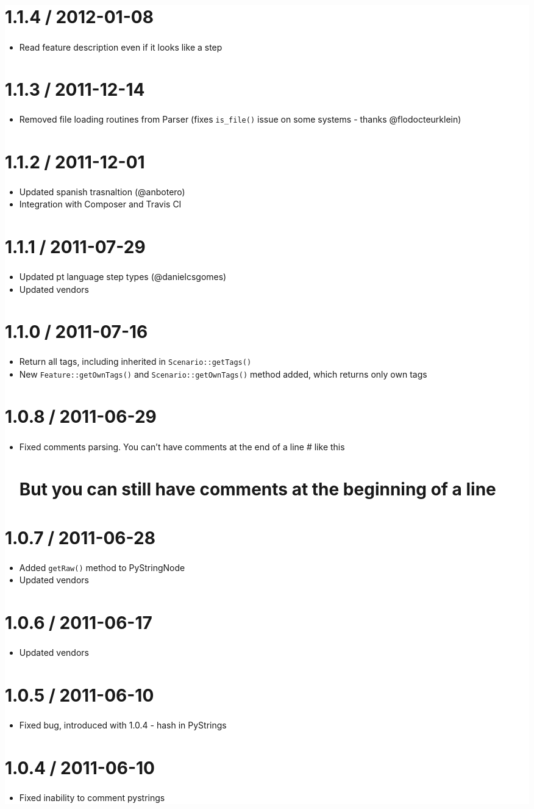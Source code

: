 1.1.4 / 2012-01-08
==================

  * Read feature description even if it looks like a step

1.1.3 / 2011-12-14
==================

  * Removed file loading routines from Parser (fixes `is_file()` issue on some systems - thanks
    @flodocteurklein)

1.1.2 / 2011-12-01
==================

  * Updated spanish trasnaltion (@anbotero)
  * Integration with Composer and Travis CI

1.1.1 / 2011-07-29
==================

  * Updated pt language step types (@danielcsgomes)
  * Updated vendors

1.1.0 / 2011-07-16
==================

  * Return all tags, including inherited in `Scenario::getTags()`
  * New `Feature::getOwnTags()` and `Scenario::getOwnTags()` method added,
    which returns only own tags

1.0.8 / 2011-06-29
==================

  * Fixed comments parsing.
    You can’t have comments at the end of a line # like this
    # But you can still have comments at the beginning of a line

1.0.7 / 2011-06-28
==================

  * Added `getRaw()` method to PyStringNode
  * Updated vendors

1.0.6 / 2011-06-17
==================

  * Updated vendors

1.0.5 / 2011-06-10
==================

  * Fixed bug, introduced with 1.0.4 - hash in PyStrings

1.0.4 / 2011-06-10
==================

  * Fixed inability to comment pystrings
